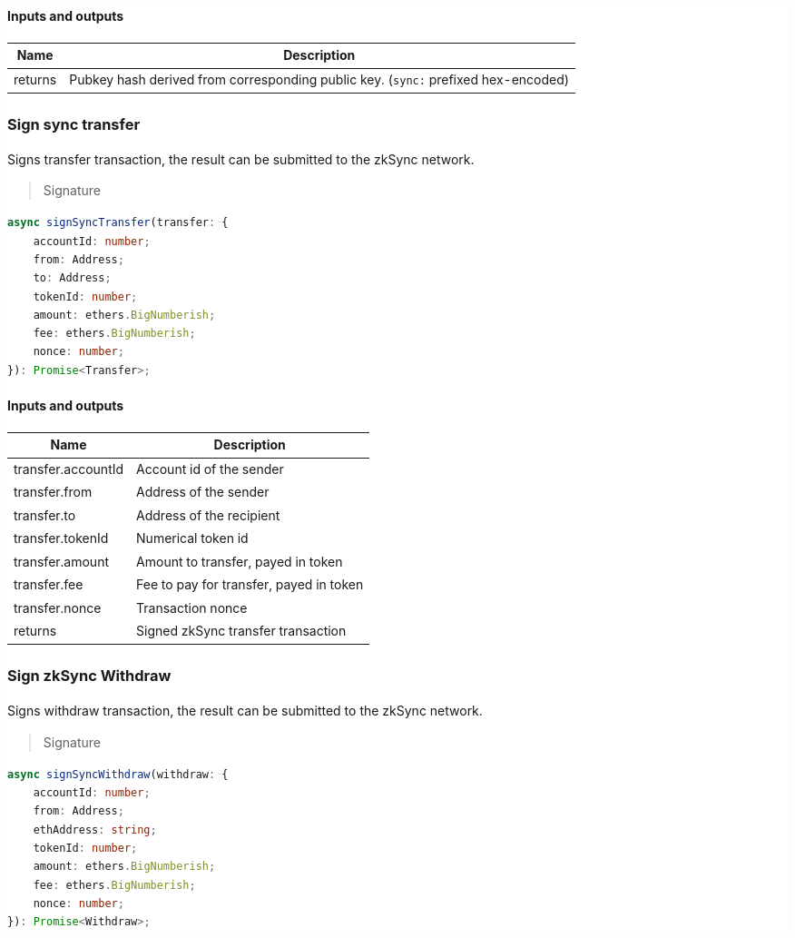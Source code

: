 #### Inputs and outputs

| Name    | Description                                                                       |
| ------- | --------------------------------------------------------------------------------- |
| returns | Pubkey hash derived from corresponding public key. (`sync:` prefixed hex-encoded) |

### Sign sync transfer

Signs transfer transaction, the result can be submitted to the zkSync network.

> Signature

```typescript
async signSyncTransfer(transfer: {
    accountId: number;
    from: Address;
    to: Address;
    tokenId: number;
    amount: ethers.BigNumberish;
    fee: ethers.BigNumberish;
    nonce: number;
}): Promise<Transfer>;
```

#### Inputs and outputs

| Name               | Description                             |
| ------------------ | --------------------------------------- |
| transfer.accountId | Account id of the sender                |
| transfer.from      | Address of the sender                   |
| transfer.to        | Address of the recipient                |
| transfer.tokenId   | Numerical token id                      |
| transfer.amount    | Amount to transfer, payed in token      |
| transfer.fee       | Fee to pay for transfer, payed in token |
| transfer.nonce     | Transaction nonce                       |
| returns            | Signed zkSync transfer transaction      |

### Sign zkSync Withdraw

Signs withdraw transaction, the result can be submitted to the zkSync network.

> Signature

```typescript
async signSyncWithdraw(withdraw: {
    accountId: number;
    from: Address;
    ethAddress: string;
    tokenId: number;
    amount: ethers.BigNumberish;
    fee: ethers.BigNumberish;
    nonce: number;
}): Promise<Withdraw>;
```
